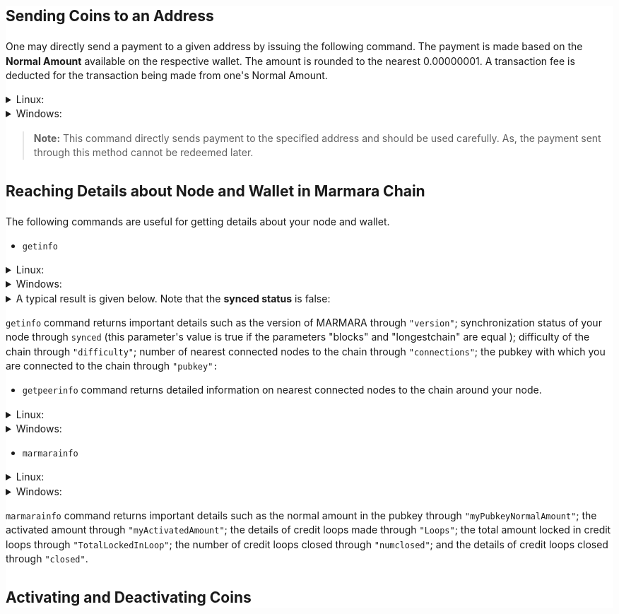 ## Sending Coins to an Address
One may directly send a payment to a given address by issuing the following command. The payment is made based on the **Normal Amount** available on the respective wallet.
The amount is rounded to the nearest 0.00000001. A transaction fee is deducted for the transaction being made from one's Normal Amount.

<details><summary> Linux: </summary></details>

<details><summary> Windows: </summary></details>

> **Note:** This command directly sends payment to the specified address and should be used carefully. As, the payment sent through this method cannot be redeemed later. 


## Reaching Details about Node and Wallet in Marmara Chain
The following commands are useful for getting details about your node and wallet.
- ```getinfo```
<details><summary> Linux: </summary></details>
<details><summary> Windows: </summary></details>

<details><summary> A typical result is given below. Note that the <b>synced status</b> is false: </summary></details>

```getinfo``` command returns important details such as the version of MARMARA through ```"version"```; synchronization status of your node through ```synced``` (this parameter's value is true if the parameters "blocks" and "longestchain" are equal ); difficulty of the chain through ```"difficulty"```; number of nearest connected nodes to the chain through ```"connections"```; the pubkey with which you are connected to the chain through ```"pubkey":```

- ```getpeerinfo``` command returns detailed information on nearest connected nodes to the chain around your node.

<details>
    <summary> Linux: </summary>
    
```
./komodo-cli -ac_name=MCL getpeerinfo  
```
</details>
<details>
    <summary> Windows: </summary>
    
```
komodo-cli.exe -ac_name=MCL getpeerinfo  
```
</details>

- ```marmarainfo```

<details>
    <summary> Linux: </summary>
    
```
./komodo-cli -ac_name=MCL marmarainfo 0 0 0 0 pubkey
```
</details>
<details>
    <summary> Windows: </summary>
    
```
komodo-cli.exe -ac_name=MCL marmarainfo 0 0 0 0 pubkey
```
</details>

```marmarainfo``` command returns important details such as the normal amount in the pubkey through ```"myPubkeyNormalAmount"```; the activated amount through  ```"myActivatedAmount"```; the details of credit loops made through ```"Loops"```; the total amount locked in credit loops through ```"TotalLockedInLoop"```; the number of credit loops closed through ```"numclosed"```; and the details of credit loops closed through ```"closed"```.

## Activating and Deactivating Coins

```